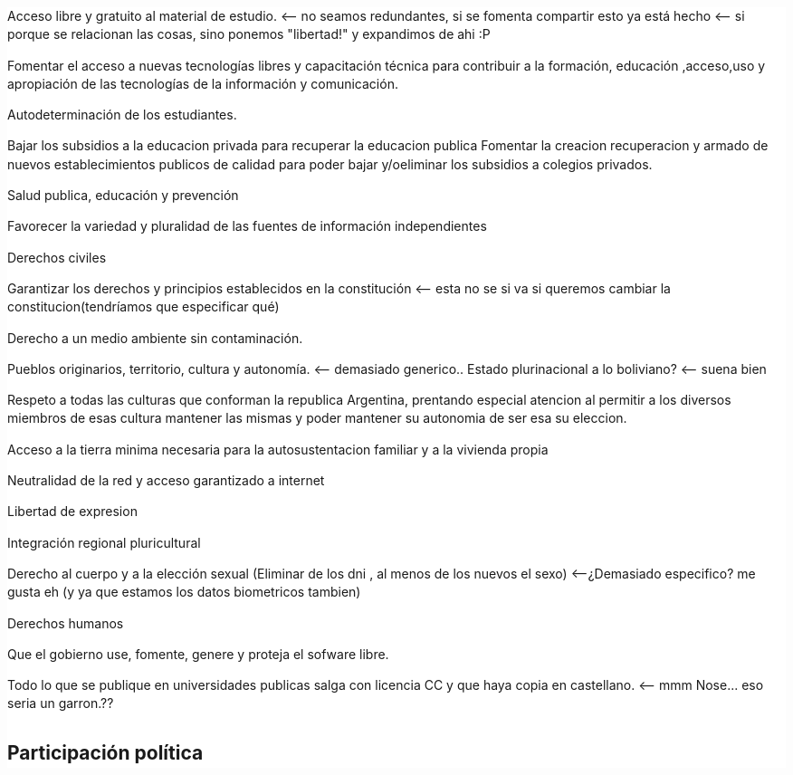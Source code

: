
Acceso libre y gratuito al material de estudio. <-- no seamos redundantes, si
se fomenta compartir esto ya está hecho <-- si porque se relacionan las cosas,
sino ponemos "libertad!" y expandimos de ahi :P


Fomentar el acceso a nuevas tecnologías libres y capacitación técnica para
contribuir a la formación, educación ,acceso,uso y apropiación de las
tecnologías de la información y comunicación.


Autodeterminación de los estudiantes.


Bajar los subsidios a la educacion privada para recuperar la educacion publica
Fomentar la creacion recuperacion y armado de nuevos establecimientos publicos
de calidad para poder bajar y/oeliminar los subsidios a colegios privados.


Salud publica, educación y prevención


Favorecer la variedad y pluralidad de las fuentes de información independientes


Derechos civiles


Garantizar los derechos y principios establecidos en la constitución <-- esta
no se si va si queremos cambiar la constitucion(tendríamos que especificar qué)


Derecho a un medio ambiente sin contaminación.


Pueblos originarios, territorio, cultura y autonomía. <-- demasiado generico..
Estado plurinacional a lo boliviano? <-- suena bien

Respeto a todas las culturas que conforman la republica Argentina, prentando
especial atencion al permitir a los diversos miembros de esas cultura mantener
las mismas y poder mantener su autonomia de ser esa su eleccion.


Acceso a la tierra minima necesaria para la autosustentacion familiar y a la
vivienda propia

Neutralidad de la red y acceso garantizado a internet

Libertad de expresion

Integración regional pluricultural

Derecho al cuerpo y a la elección sexual  (Eliminar de los dni , al menos de
los nuevos el sexo) <--¿Demasiado especifico? me gusta eh (y ya que estamos los
datos biometricos tambien)

Derechos humanos

Que el gobierno use, fomente, genere y proteja el sofware libre. 

Todo lo que se publique en universidades publicas salga con licencia CC  y que
haya copia en castellano. <-- mmm Nose... eso seria un garron.??


## Participación política
